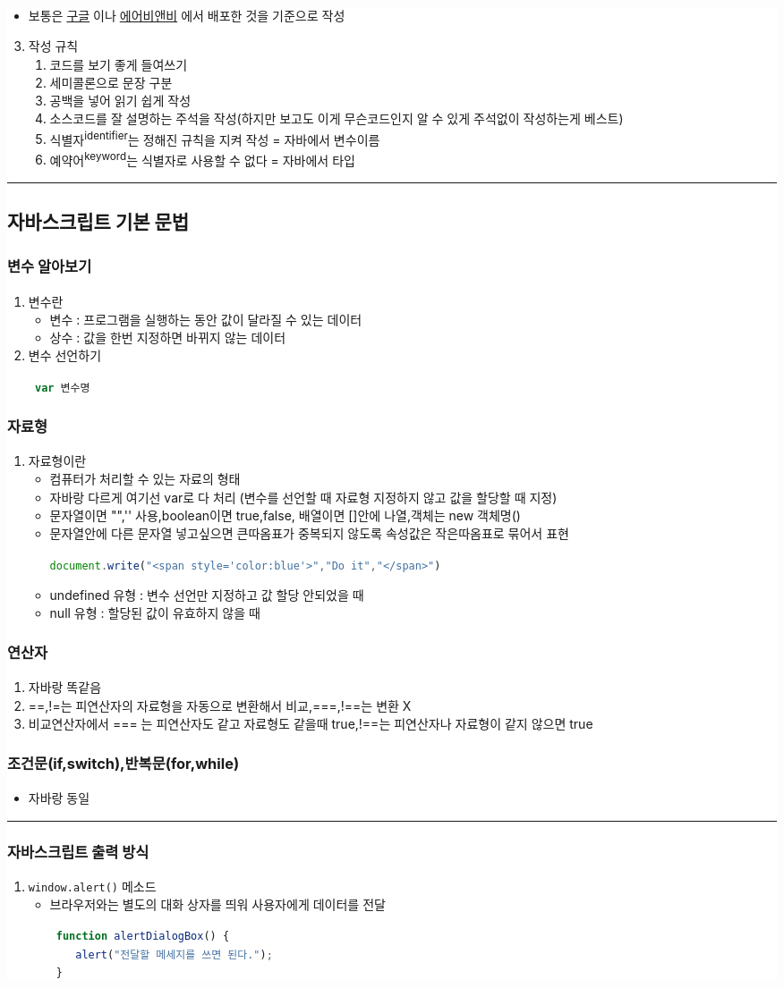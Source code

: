    * 보통은 [구글](https://google.github.io/styleguide/jsguide.html) 이나 [에어비앤비](https://github.com/airbnb/javascript) 에서 배포한 것을 기준으로 작성
3. 작성 규칙
   1. 코드를 보기 좋게 들여쓰기
   2. 세미콜론으로 문장 구분
   3. 공백을 넣어 읽기 쉽게 작성
   4. 소스코드를 잘 설명하는 주석을 작성(하지만 보고도 이게 무슨코드인지 알 수 있게 주석없이 작성하는게 베스트)
   5. 식별자<sup>identifier</sup>는 정해진 규칙을 지켜 작성 = 자바에서 변수이름
   6. 예약어<sup>keyword</sup>는 식별자로 사용할 수 없다 = 자바에서 타입

***
## 자바스크립트 기본 문법
### 변수 알아보기
1. 변수란
   * 변수 : 프로그램을 실행하는 동안 값이 달라질 수 있는 데이터
   * 상수 : 값을 한번 지정하면 바뀌지 않는 데이터
2. 변수 선언하기
   ```javascript
    var 변수명
   ```
   
### 자료형
1. 자료형이란
   * 컴퓨터가 처리할 수 있는 자료의 형태
   * 자바랑 다르게 여기선 var로 다 처리 (변수를 선언할 때 자료형 지정하지 않고 값을 할당할 때 지정)
   * 문자열이면 "",'' 사용,boolean이면 true,false, 배열이면 []안에 나열,객체는 new 객체명()
   * 문자열안에 다른 문자열 넣고싶으면 큰따옴표가 중복되지 않도록 속성값은 작은따옴표로 묶어서 표현
      ```javascript
      document.write("<span style='color:blue'>","Do it","</span>")
      ```
   * undefined 유형 : 변수 선언만 지정하고 값 할당 안되었을 때
   * null 유형 : 할당된 값이 유효하지 않을 때
### 연산자
1. 자바랑 똑같음
2. ==,!=는 피연산자의 자료형을 자동으로 변환해서 비교,===,!==는 변환 X
3. 비교연산자에서 === 는 피연산자도 같고 자료형도 같을때 true,!==는 피연산자나 자료형이 같지 않으면 true

### 조건문(if,switch),반복문(for,while)
* 자바랑 동일

***

### 자바스크립트 출력 방식
1. ``window.alert()`` 메소드
   * 브라우저와는 별도의 대화 상자를 띄워 사용자에게 데이터를 전달
     ```javascript
      function alertDialogBox() {
         alert("전달할 메세지를 쓰면 된다.");
      }
     ```
